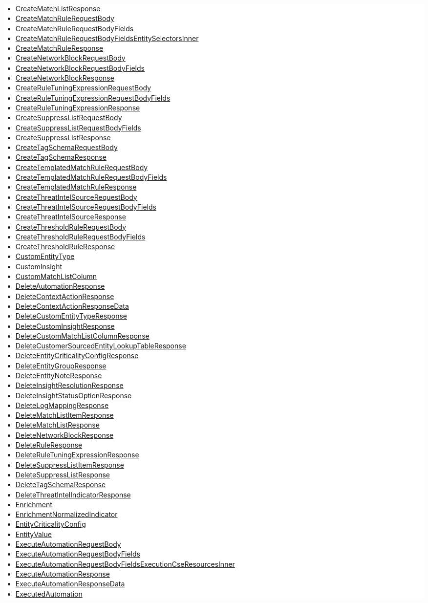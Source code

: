  - [CreateMatchListResponse](docs/CreateMatchListResponse.md)
 - [CreateMatchRuleRequestBody](docs/CreateMatchRuleRequestBody.md)
 - [CreateMatchRuleRequestBodyFields](docs/CreateMatchRuleRequestBodyFields.md)
 - [CreateMatchRuleRequestBodyFieldsEntitySelectorsInner](docs/CreateMatchRuleRequestBodyFieldsEntitySelectorsInner.md)
 - [CreateMatchRuleResponse](docs/CreateMatchRuleResponse.md)
 - [CreateNetworkBlockRequestBody](docs/CreateNetworkBlockRequestBody.md)
 - [CreateNetworkBlockRequestBodyFields](docs/CreateNetworkBlockRequestBodyFields.md)
 - [CreateNetworkBlockResponse](docs/CreateNetworkBlockResponse.md)
 - [CreateRuleTuningExpressionRequestBody](docs/CreateRuleTuningExpressionRequestBody.md)
 - [CreateRuleTuningExpressionRequestBodyFields](docs/CreateRuleTuningExpressionRequestBodyFields.md)
 - [CreateRuleTuningExpressionResponse](docs/CreateRuleTuningExpressionResponse.md)
 - [CreateSuppressListRequestBody](docs/CreateSuppressListRequestBody.md)
 - [CreateSuppressListRequestBodyFields](docs/CreateSuppressListRequestBodyFields.md)
 - [CreateSuppressListResponse](docs/CreateSuppressListResponse.md)
 - [CreateTagSchemaRequestBody](docs/CreateTagSchemaRequestBody.md)
 - [CreateTagSchemaResponse](docs/CreateTagSchemaResponse.md)
 - [CreateTemplatedMatchRuleRequestBody](docs/CreateTemplatedMatchRuleRequestBody.md)
 - [CreateTemplatedMatchRuleRequestBodyFields](docs/CreateTemplatedMatchRuleRequestBodyFields.md)
 - [CreateTemplatedMatchRuleResponse](docs/CreateTemplatedMatchRuleResponse.md)
 - [CreateThreatIntelSourceRequestBody](docs/CreateThreatIntelSourceRequestBody.md)
 - [CreateThreatIntelSourceRequestBodyFields](docs/CreateThreatIntelSourceRequestBodyFields.md)
 - [CreateThreatIntelSourceResponse](docs/CreateThreatIntelSourceResponse.md)
 - [CreateThresholdRuleRequestBody](docs/CreateThresholdRuleRequestBody.md)
 - [CreateThresholdRuleRequestBodyFields](docs/CreateThresholdRuleRequestBodyFields.md)
 - [CreateThresholdRuleResponse](docs/CreateThresholdRuleResponse.md)
 - [CustomEntityType](docs/CustomEntityType.md)
 - [CustomInsight](docs/CustomInsight.md)
 - [CustomMatchListColumn](docs/CustomMatchListColumn.md)
 - [DeleteAutomationResponse](docs/DeleteAutomationResponse.md)
 - [DeleteContextActionResponse](docs/DeleteContextActionResponse.md)
 - [DeleteContextActionResponseData](docs/DeleteContextActionResponseData.md)
 - [DeleteCustomEntityTypeResponse](docs/DeleteCustomEntityTypeResponse.md)
 - [DeleteCustomInsightResponse](docs/DeleteCustomInsightResponse.md)
 - [DeleteCustomMatchListColumnResponse](docs/DeleteCustomMatchListColumnResponse.md)
 - [DeleteCustomerSourcedEntityLookupTableResponse](docs/DeleteCustomerSourcedEntityLookupTableResponse.md)
 - [DeleteEntityCriticalityConfigResponse](docs/DeleteEntityCriticalityConfigResponse.md)
 - [DeleteEntityGroupResponse](docs/DeleteEntityGroupResponse.md)
 - [DeleteEntityNoteResponse](docs/DeleteEntityNoteResponse.md)
 - [DeleteInsightResolutionResponse](docs/DeleteInsightResolutionResponse.md)
 - [DeleteInsightStatusOptionResponse](docs/DeleteInsightStatusOptionResponse.md)
 - [DeleteLogMappingResponse](docs/DeleteLogMappingResponse.md)
 - [DeleteMatchListItemResponse](docs/DeleteMatchListItemResponse.md)
 - [DeleteMatchListResponse](docs/DeleteMatchListResponse.md)
 - [DeleteNetworkBlockResponse](docs/DeleteNetworkBlockResponse.md)
 - [DeleteRuleResponse](docs/DeleteRuleResponse.md)
 - [DeleteRuleTuningExpressionResponse](docs/DeleteRuleTuningExpressionResponse.md)
 - [DeleteSuppressListItemResponse](docs/DeleteSuppressListItemResponse.md)
 - [DeleteSuppressListResponse](docs/DeleteSuppressListResponse.md)
 - [DeleteTagSchemaResponse](docs/DeleteTagSchemaResponse.md)
 - [DeleteThreatIntelIndicatorResponse](docs/DeleteThreatIntelIndicatorResponse.md)
 - [Enrichment](docs/Enrichment.md)
 - [EnrichmentNormalizedIndicator](docs/EnrichmentNormalizedIndicator.md)
 - [EntityCriticalityConfig](docs/EntityCriticalityConfig.md)
 - [EntityValue](docs/EntityValue.md)
 - [ExecuteAutomationRequestBody](docs/ExecuteAutomationRequestBody.md)
 - [ExecuteAutomationRequestBodyFields](docs/ExecuteAutomationRequestBodyFields.md)
 - [ExecuteAutomationRequestBodyFieldsExecutionCseResourcesInner](docs/ExecuteAutomationRequestBodyFieldsExecutionCseResourcesInner.md)
 - [ExecuteAutomationResponse](docs/ExecuteAutomationResponse.md)
 - [ExecuteAutomationResponseData](docs/ExecuteAutomationResponseData.md)
 - [ExecutedAutomation](docs/ExecutedAutomation.md)